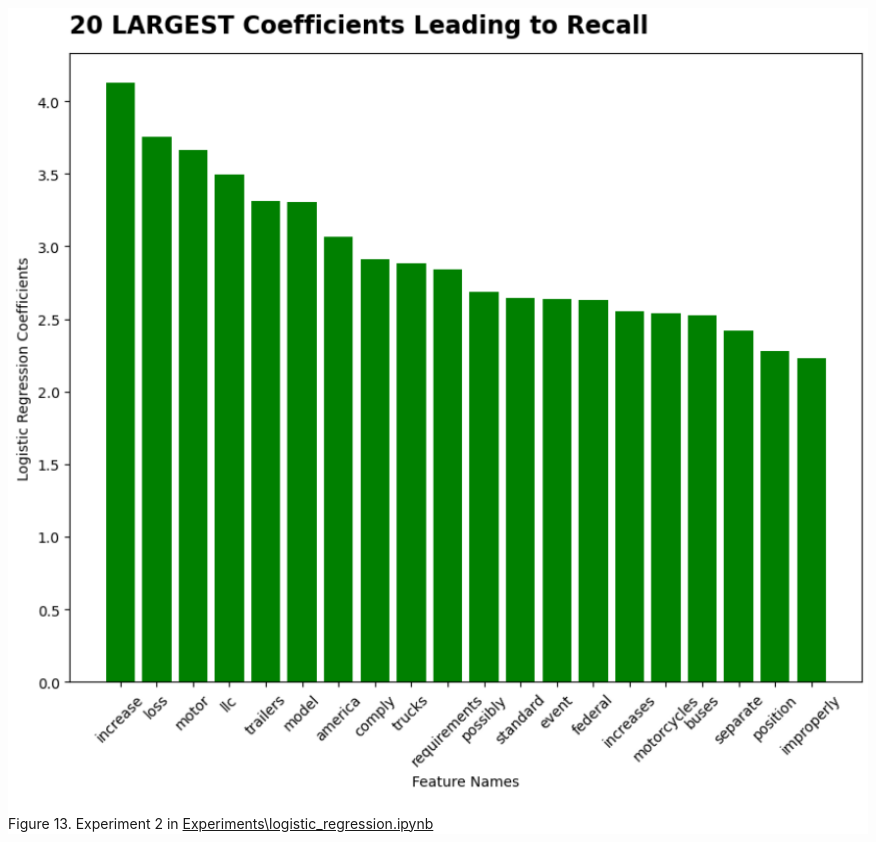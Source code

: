 ![Figure 13. Experiment 2 in [Experiments\logistic_regression.ipynb](Experiments\logistic_regression.ipynb)](image%2011.png)

Figure 13. Experiment 2 in [Experiments\logistic_regression.ipynb](Experiments\logistic_regression.ipynb)
